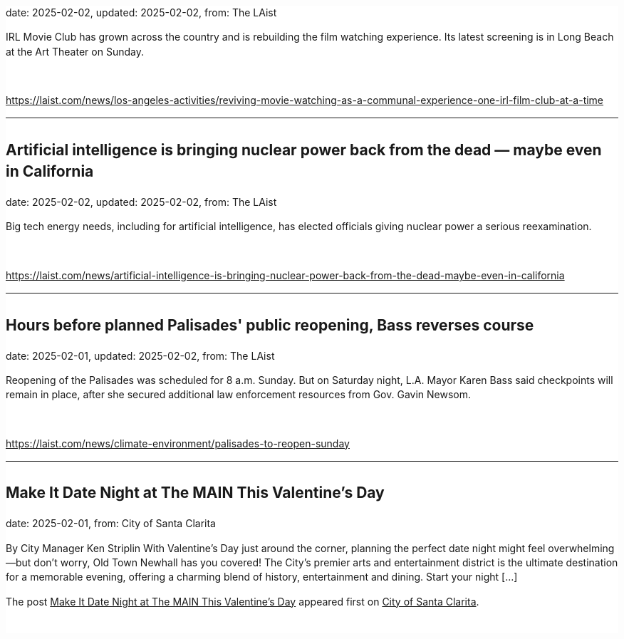 date: 2025-02-02, updated: 2025-02-02, from: The LAist

IRL Movie Club has grown across the country and is rebuilding the film watching experience. Its latest screening is in Long Beach at the Art Theater on Sunday. 

<br> 

<https://laist.com/news/los-angeles-activities/reviving-movie-watching-as-a-communal-experience-one-irl-film-club-at-a-time>

---

## Artificial intelligence is bringing nuclear power back from the dead — maybe even in California

date: 2025-02-02, updated: 2025-02-02, from: The LAist

Big tech energy needs, including for artificial intelligence, has elected officials giving nuclear power a serious reexamination. 

<br> 

<https://laist.com/news/artificial-intelligence-is-bringing-nuclear-power-back-from-the-dead-maybe-even-in-california>

---

## Hours before planned Palisades' public reopening, Bass reverses course

date: 2025-02-01, updated: 2025-02-02, from: The LAist

Reopening of the Palisades was scheduled for 8 a.m. Sunday. But on Saturday night, L.A. Mayor Karen Bass said checkpoints will remain in place, after she secured additional law enforcement resources from Gov. Gavin Newsom. 

<br> 

<https://laist.com/news/climate-environment/palisades-to-reopen-sunday>

---

## Make It Date Night at The MAIN This Valentine’s Day

date: 2025-02-01, from: City of Santa Clarita

<p>By City Manager Ken Striplin With Valentine’s Day just around the corner, planning the perfect date night might feel overwhelming—but don’t worry, Old Town Newhall has you covered! The City’s premier arts and entertainment district is the ultimate destination for a memorable evening, offering a charming blend of history, entertainment and dining. Start your night [&#8230;]</p>
<p>The post <a href="https://santaclarita.gov/blog/2025/02/01/make-it-date-night-at-the-main-this-valentines-day/">Make It Date Night at The MAIN This Valentine’s Day</a> appeared first on <a href="https://santaclarita.gov">City of Santa Clarita</a>.</p>
 

<br> 

